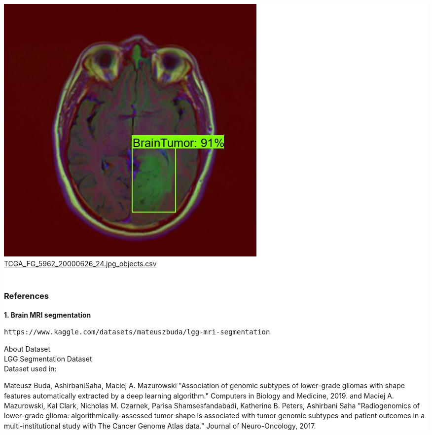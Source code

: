 <img src="./projects//MRI-Brain-Tumor/test_outputs/TCGA_FG_5962_20000626_24.jpg" width="512" height="auto"><br>
<a href="./projects//MRI-Brain-Tumor/test_outputs/TCGA_FG_5962_20000626_24.jpg_objects.csv">TCGA_FG_5962_20000626_24.jpg_objects.csv</a><br>
<br>


<h3>
References
</h3>

<b>1. Brain MRI segmentation</b><br>
<pre>
https://www.kaggle.com/datasets/mateuszbuda/lgg-mri-segmentation
</pre>
<p>
About Dataset<br>
LGG Segmentation Dataset<br>
Dataset used in:<br>

Mateusz Buda, AshirbaniSaha, Maciej A. Mazurowski "Association of genomic subtypes of 
lower-grade gliomas with shape features automatically extracted by a deep learning 
algorithm." Computers in Biology and Medicine, 2019.
and
Maciej A. Mazurowski, Kal Clark, Nicholas M. Czarnek, Parisa Shamsesfandabadi, 
Katherine B. Peters, Ashirbani Saha "Radiogenomics of lower-grade glioma: 
algorithmically-assessed tumor shape is associated with tumor genomic subtypes 
and patient outcomes in a multi-institutional study with 
The Cancer Genome Atlas data." Journal of Neuro-Oncology, 2017.
